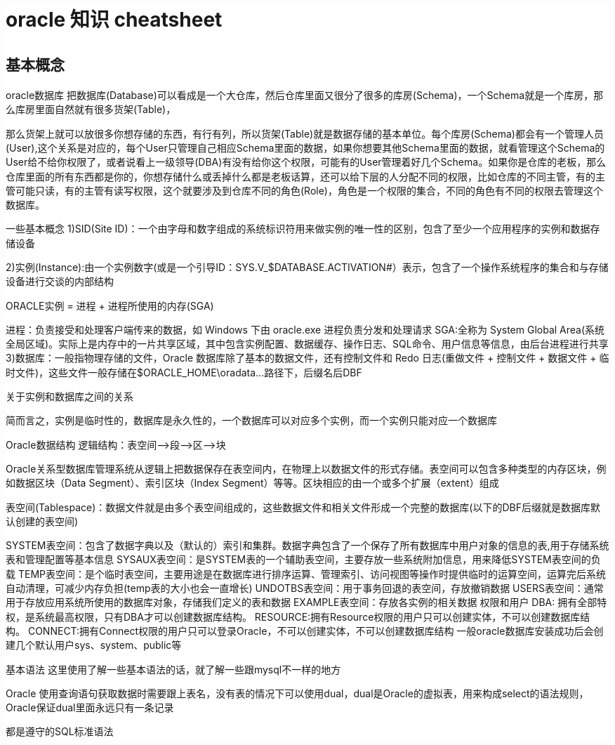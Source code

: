 # oracle 知识 cheatsheet

## 基本概念
oracle数据库
把数据库(Database)可以看成是一个大仓库，然后仓库里面又很分了很多的库房(Schema)，一个Schema就是一个库房，那么库房里面自然就有很多货架(Table)，

那么货架上就可以放很多你想存储的东西，有行有列，所以货架(Table)就是数据存储的基本单位。每个库房(Schema)都会有一个管理人员(User),这个关系是对应的，每个User只管理自己相应Schema里面的数据，如果你想要其他Schema里面的数据，就看管理这个Schema的User给不给你权限了，或者说看上一级领导(DBA)有没有给你这个权限，可能有的User管理着好几个Schema。如果你是仓库的老板，那么仓库里面的所有东西都是你的，你想存储什么或丢掉什么都是老板话算，还可以给下层的人分配不同的权限，比如仓库的不同主管，有的主管可能只读，有的主管有读写权限，这个就要涉及到仓库不同的角色(Role)，角色是一个权限的集合，不同的角色有不同的权限去管理这个数据库。

一些基本概念
1)SID(Site ID)：一个由字母和数字组成的系统标识符用来做实例的唯一性的区别，包含了至少一个应用程序的实例和数据存储设备

2)实例(Instance):由一个实例数字(或是一个引导ID：SYS.V_$DATABASE.ACTIVATION#）表示，包含了一个操作系统程序的集合和与存储设备进行交谈的内部结构

ORACLE实例 = 进程 + 进程所使用的内存(SGA)

进程：负责接受和处理客户端传来的数据，如 Windows 下由 oracle.exe 进程负责分发和处理请求
SGA:全称为 System Global Area(系统全局区域)。实际上是内存中的一片共享区域，其中包含实例配置、数据缓存、操作日志、SQL命令、用户信息等信息，由后台进程进行共享
3)数据库：一般指物理存储的文件，Oracle 数据库除了基本的数据文件，还有控制文件和 Redo 日志(重做文件 + 控制文件 + 数据文件 + 临时文件)，这些文件一般存储在$ORACLE_HOME\oradata...路径下，后缀名后DBF

关于实例和数据库之间的关系

简而言之，实例是临时性的，数据库是永久性的，一个数据库可以对应多个实例，而一个实例只能对应一个数据库

Oracle数据结构
逻辑结构：表空间-->段-->区-->块



Oracle关系型数据库管理系统从逻辑上把数据保存在表空间内，在物理上以数据文件的形式存储。表空间可以包含多种类型的内存区块，例如数据区块（Data Segment）、索引区块（Index Segment）等等。区块相应的由一个或多个扩展（extent）组成

表空间(Tablespace)：数据文件就是由多个表空间组成的，这些数据文件和相关文件形成一个完整的数据库(以下的DBF后缀就是数据库默认创建的表空间)

SYSTEM表空间：包含了数据字典以及（默认的）索引和集群。数据字典包含了一个保存了所有数据库中用户对象的信息的表,用于存储系统表和管理配置等基本信息
SYSAUX表空间：是SYSTEM表的一个辅助表空间，主要存放一些系统附加信息，用来降低SYSTEM表空间的负载
TEMP表空间：是个临时表空间，主要用途是在数据库进行排序运算、管理索引、访问视图等操作时提供临时的运算空间，运算完后系统自动清理，可减少内存负担(temp表的大小也会一直增长)
UNDOTBS表空间：用于事务回退的表空间，存放撤销数据
USERS表空间：通常用于存放应用系统所使用的数据库对象，存储我们定义的表和数据
EXAMPLE表空间：存放各实例的相关数据
权限和用户
DBA: 拥有全部特权，是系统最高权限，只有DBA才可以创建数据库结构。
RESOURCE:拥有Resource权限的用户只可以创建实体，不可以创建数据库结构。
CONNECT:拥有Connect权限的用户只可以登录Oracle，不可以创建实体，不可以创建数据库结构
一般oracle数据库安装成功后会创建几个默认用户sys、system、public等

基本语法
这里使用了解一些基本语法的话，就了解一些跟mysql不一样的地方

Oracle 使用查询语句获取数据时需要跟上表名，没有表的情况下可以使用dual，dual是Oracle的虚拟表，用来构成select的语法规则，Oracle保证dual里面永远只有一条记录

都是遵守的SQL标准语法
